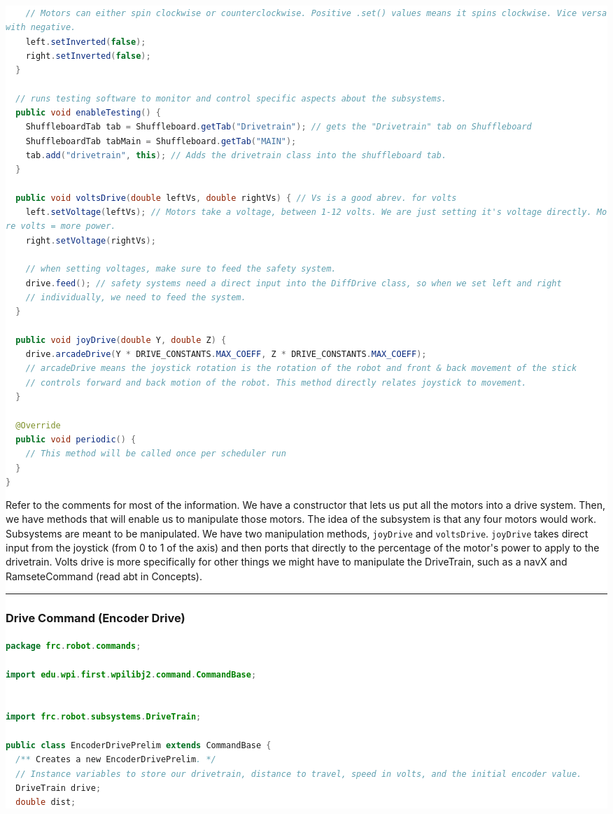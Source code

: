 ```java
    // Motors can either spin clockwise or counterclockwise. Positive .set() values means it spins clockwise. Vice versa with negative.
    left.setInverted(false);
    right.setInverted(false);
  }
  
  // runs testing software to monitor and control specific aspects about the subsystems.
  public void enableTesting() {
    ShuffleboardTab tab = Shuffleboard.getTab("Drivetrain"); // gets the "Drivetrain" tab on Shuffleboard
    ShuffleboardTab tabMain = Shuffleboard.getTab("MAIN");
    tab.add("drivetrain", this); // Adds the drivetrain class into the shuffleboard tab.
  }

  public void voltsDrive(double leftVs, double rightVs) { // Vs is a good abrev. for volts
    left.setVoltage(leftVs); // Motors take a voltage, between 1-12 volts. We are just setting it's voltage directly. More volts = more power.
    right.setVoltage(rightVs);

    // when setting voltages, make sure to feed the safety system.
    drive.feed(); // safety systems need a direct input into the DiffDrive class, so when we set left and right
    // individually, we need to feed the system.
  }

  public void joyDrive(double Y, double Z) {
    drive.arcadeDrive(Y * DRIVE_CONSTANTS.MAX_COEFF, Z * DRIVE_CONSTANTS.MAX_COEFF); 
    // arcadeDrive means the joystick rotation is the rotation of the robot and front & back movement of the stick
    // controls forward and back motion of the robot. This method directly relates joystick to movement.
  }

  @Override
  public void periodic() {
    // This method will be called once per scheduler run
  }
}
```
Refer to the comments for most of the information. We have a constructor that lets us put all the motors into a drive system. Then, we have methods that will enable us to manipulate those motors. The idea of the subsystem is that any four motors would work. Subsystems are meant to be manipulated. We have two manipulation methods, ```joyDrive``` and ```voltsDrive```. ```joyDrive``` takes direct input from the joystick (from 0 to 1 of the axis) and then ports that directly to the percentage of the motor's power to apply to the drivetrain. Volts drive is more specifically for other things we might have to manipulate the DriveTrain, such as a navX and RamseteCommand (read abt in Concepts).
___
### Drive Command (Encoder Drive)
```java
package frc.robot.commands;

import edu.wpi.first.wpilibj2.command.CommandBase;


import frc.robot.subsystems.DriveTrain;

public class EncoderDrivePrelim extends CommandBase {
  /** Creates a new EncoderDrivePrelim. */
  // Instance variables to store our drivetrain, distance to travel, speed in volts, and the initial encoder value.
  DriveTrain drive;
  double dist;
```